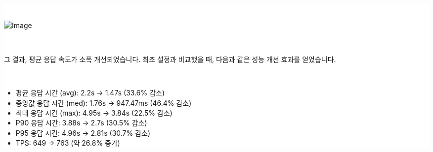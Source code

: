 <br />

![Image](https://github.com/user-attachments/assets/990709cc-cae3-4fee-a22a-65c48c93b792)

<br />

그 결과, 평균 응답 속도가 소폭 개선되었습니다.
최초 설정과 비교했을 때, 다음과 같은 성능 개선 효과를 얻었습니다.

<br />

- 평균 응답 시간 (avg): 2.2s → 1.47s (33.6% 감소)
- 중앙값 응답 시간 (med): 1.76s → 947.47ms (46.4% 감소)
- 최대 응답 시간 (max): 4.95s → 3.84s (22.5% 감소)
- P90 응답 시간: 3.88s → 2.7s (30.5% 감소)
- P95 응답 시간: 4.96s → 2.81s (30.7% 감소)
- TPS: 649 → 763 (약 26.8% 증가)